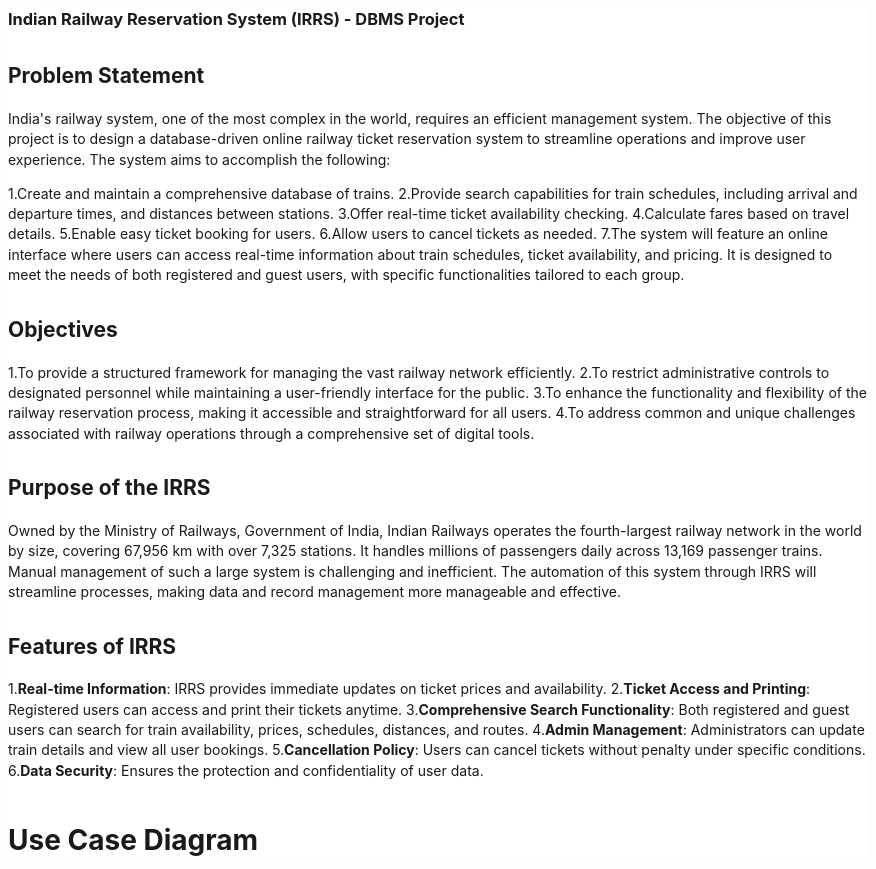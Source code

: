 ### Indian Railway Reservation System (IRRS) - DBMS Project
## Problem Statement
India's railway system, one of the most complex in the world, requires an efficient management system. The objective of this project is to design a database-driven online railway ticket reservation system to streamline operations and improve user experience. The system aims to accomplish the following:

1.Create and maintain a comprehensive database of trains.
2.Provide search capabilities for train schedules, including arrival and departure times, and distances between stations.
3.Offer real-time ticket availability checking.
4.Calculate fares based on travel details.
5.Enable easy ticket booking for users.
6.Allow users to cancel tickets as needed.
7.The system will feature an online interface where users can access real-time information about train schedules, ticket availability, and pricing. It is designed to meet the needs of both registered and guest users, with specific functionalities tailored to each group.

## Objectives
1.To provide a structured framework for managing the vast railway network efficiently.
2.To restrict administrative controls to designated personnel while maintaining a user-friendly interface for the public.
3.To enhance the functionality and flexibility of the railway reservation process, making it accessible and straightforward for all users.
4.To address common and unique challenges associated with railway operations through a comprehensive set of digital tools.
## Purpose of the IRRS
Owned by the Ministry of Railways, Government of India, Indian Railways operates the fourth-largest railway network in the world by size, covering 67,956 km with over 7,325 stations. It handles millions of passengers daily across 13,169 passenger trains. Manual management of such a large system is challenging and inefficient. The automation of this system through IRRS will streamline processes, making data and record management more manageable and effective.

## Features of IRRS
1.**Real-time Information**: IRRS provides immediate updates on ticket prices and availability.
2.**Ticket Access and Printing**: Registered users can access and print their tickets anytime.
3.**Comprehensive Search Functionality**: Both registered and guest users can search for train availability, prices, schedules, distances, and routes.
4.**Admin Management**: Administrators can update train details and view all user bookings.
5.**Cancellation Policy**: Users can cancel tickets without penalty under specific conditions.
6.**Data Security**: Ensures the protection and confidentiality of user data.

# Use Case Diagram
